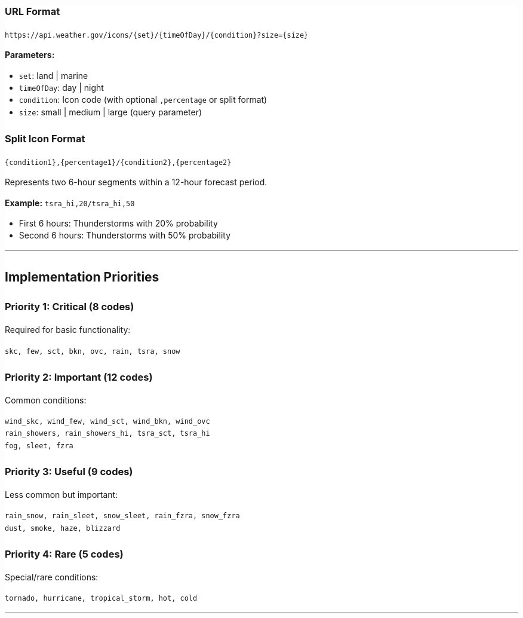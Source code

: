 ### URL Format

```
https://api.weather.gov/icons/{set}/{timeOfDay}/{condition}?size={size}
```

**Parameters:**
- `set`: land | marine
- `timeOfDay`: day | night
- `condition`: Icon code (with optional `,percentage` or split format)
- `size`: small | medium | large (query parameter)

### Split Icon Format

```
{condition1},{percentage1}/{condition2},{percentage2}
```

Represents two 6-hour segments within a 12-hour forecast period.

**Example:** `tsra_hi,20/tsra_hi,50`
- First 6 hours: Thunderstorms with 20% probability
- Second 6 hours: Thunderstorms with 50% probability

---

## Implementation Priorities

### Priority 1: Critical (8 codes)
Required for basic functionality:
```
skc, few, sct, bkn, ovc, rain, tsra, snow
```

### Priority 2: Important (12 codes)
Common conditions:
```
wind_skc, wind_few, wind_sct, wind_bkn, wind_ovc
rain_showers, rain_showers_hi, tsra_sct, tsra_hi
fog, sleet, fzra
```

### Priority 3: Useful (9 codes)
Less common but important:
```
rain_snow, rain_sleet, snow_sleet, rain_fzra, snow_fzra
dust, smoke, haze, blizzard
```

### Priority 4: Rare (5 codes)
Special/rare conditions:
```
tornado, hurricane, tropical_storm, hot, cold
```

---